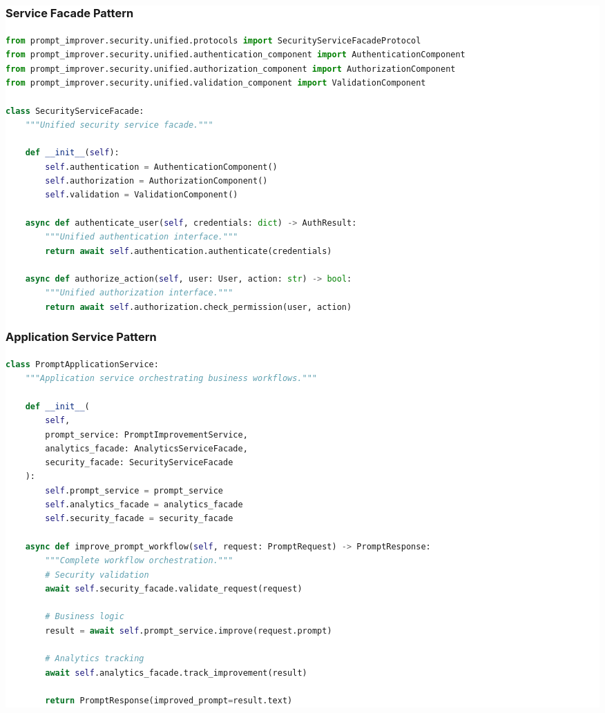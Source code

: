 ### **Service Facade Pattern**
```python
from prompt_improver.security.unified.protocols import SecurityServiceFacadeProtocol
from prompt_improver.security.unified.authentication_component import AuthenticationComponent
from prompt_improver.security.unified.authorization_component import AuthorizationComponent
from prompt_improver.security.unified.validation_component import ValidationComponent

class SecurityServiceFacade:
    """Unified security service facade."""
    
    def __init__(self):
        self.authentication = AuthenticationComponent()
        self.authorization = AuthorizationComponent()
        self.validation = ValidationComponent()
    
    async def authenticate_user(self, credentials: dict) -> AuthResult:
        """Unified authentication interface."""
        return await self.authentication.authenticate(credentials)
    
    async def authorize_action(self, user: User, action: str) -> bool:
        """Unified authorization interface."""
        return await self.authorization.check_permission(user, action)
```

### **Application Service Pattern**
```python
class PromptApplicationService:
    """Application service orchestrating business workflows."""
    
    def __init__(
        self,
        prompt_service: PromptImprovementService,
        analytics_facade: AnalyticsServiceFacade,
        security_facade: SecurityServiceFacade
    ):
        self.prompt_service = prompt_service
        self.analytics_facade = analytics_facade
        self.security_facade = security_facade
    
    async def improve_prompt_workflow(self, request: PromptRequest) -> PromptResponse:
        """Complete workflow orchestration."""
        # Security validation
        await self.security_facade.validate_request(request)
        
        # Business logic
        result = await self.prompt_service.improve(request.prompt)
        
        # Analytics tracking
        await self.analytics_facade.track_improvement(result)
        
        return PromptResponse(improved_prompt=result.text)
```

